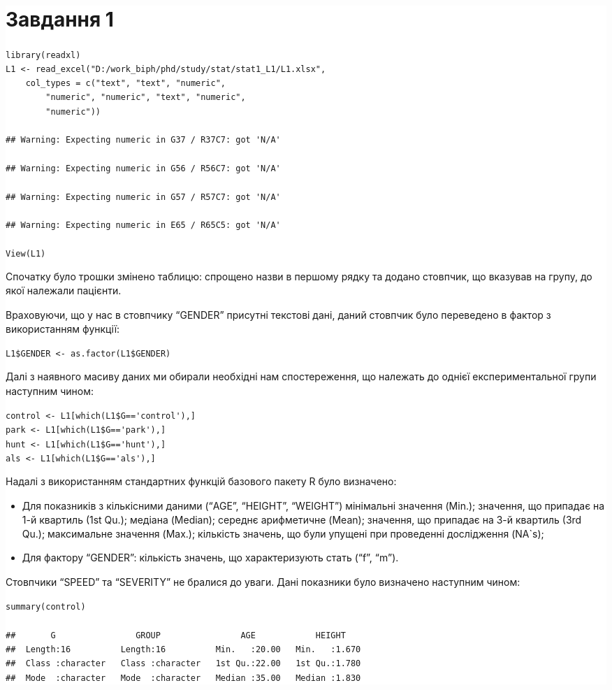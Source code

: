 # Завдання 1

    library(readxl)
    L1 <- read_excel("D:/work_biph/phd/study/stat/stat1_L1/L1.xlsx", 
        col_types = c("text", "text", "numeric", 
            "numeric", "numeric", "text", "numeric", 
            "numeric"))

    ## Warning: Expecting numeric in G37 / R37C7: got 'N/A'

    ## Warning: Expecting numeric in G56 / R56C7: got 'N/A'

    ## Warning: Expecting numeric in G57 / R57C7: got 'N/A'

    ## Warning: Expecting numeric in E65 / R65C5: got 'N/A'

    View(L1)

Спочатку було трошки змінено таблицю: спрощено назви в першому рядку та
додано стовпчик, що вказував на групу, до якої належали пацієнти.

Враховуючи, що у нас в стовпчику “GENDER” присутні текстові дані, даний
стовпчик було переведено в фактор з використанням функції:

    L1$GENDER <- as.factor(L1$GENDER)

Далі з наявного масиву даних ми обирали необхідні нам спостереження, що
належать до однієї експериментальної групи наступним чином:

    control <- L1[which(L1$G=='control'),]
    park <- L1[which(L1$G=='park'),]
    hunt <- L1[which(L1$G=='hunt'),]
    als <- L1[which(L1$G=='als'),]

Надалі з використанням стандартних функцій базового пакету R було
визначено:

-   Для показників з кількісними даними (“AGE”, “HEIGHT”, “WEIGHT”)
    мінімальні значення (Min.); значення, що припадає на 1-й квартиль
    (1st Qu.); медіана (Median); середнє арифметичне (Mean); значення,
    що припадає на 3-й квартиль (3rd Qu.); максимальне значення (Max.);
    кількість значень, що були упущені при проведенні дослідження
    (NA\`s);

-   Для фактору “GENDER”: кількість значень, що характеризують стать
    (“f”, “m”).  

Стовпчики “SPEED” та “SEVERITY” не бралися до уваги. Дані показники було
визначено наступним чином:

    summary(control)

    ##       G                GROUP                AGE            HEIGHT     
    ##  Length:16          Length:16          Min.   :20.00   Min.   :1.670  
    ##  Class :character   Class :character   1st Qu.:22.00   1st Qu.:1.780  
    ##  Mode  :character   Mode  :character   Median :35.00   Median :1.830  